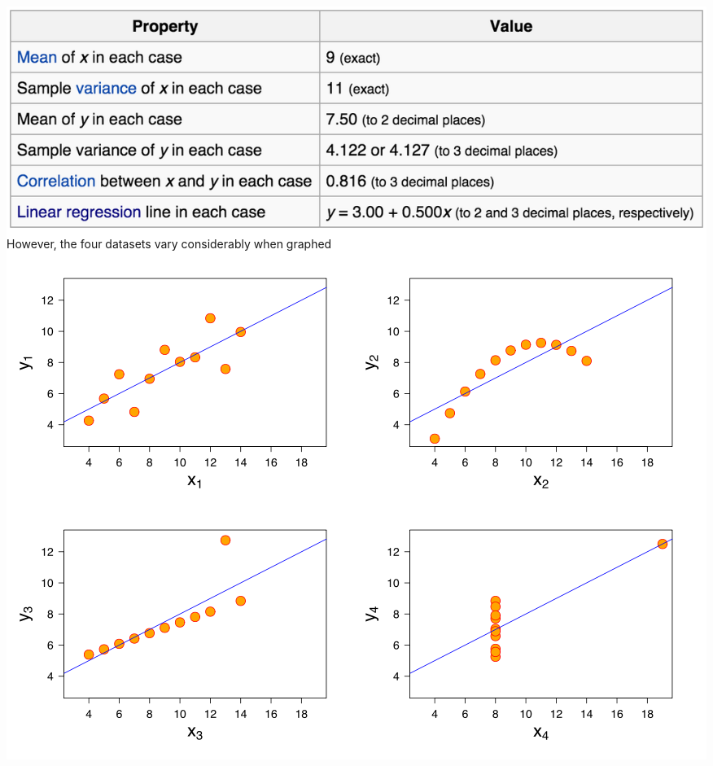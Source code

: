 <img src="images/stats.png">
However, the four datasets vary considerably when graphed
<img src="images/anscombe.png">
</div>
</div>
